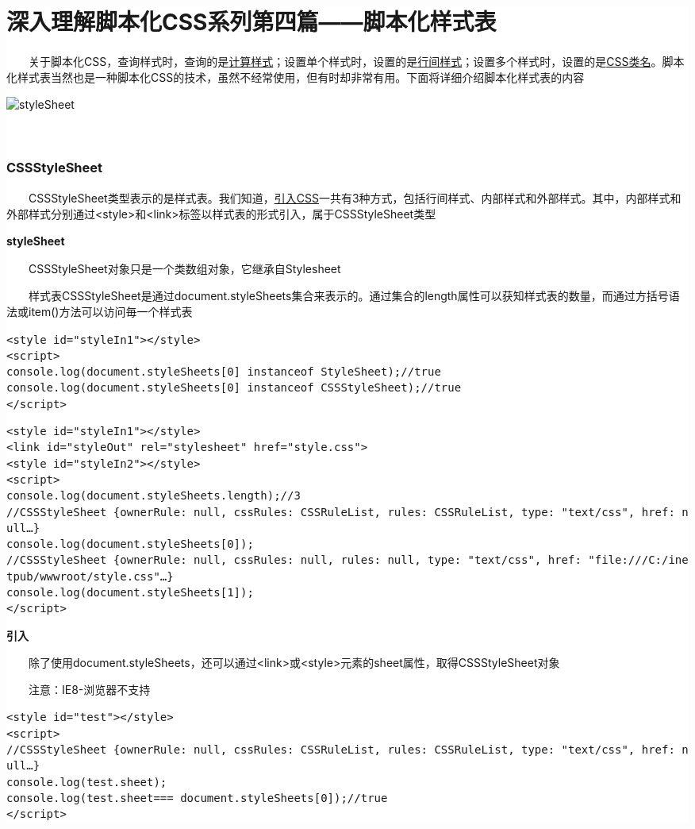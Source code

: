 # 深入理解脚本化CSS系列第四篇——脚本化样式表

&emsp;&emsp;关于脚本化CSS，查询样式时，查询的是[计算样式](http://www.cnblogs.com/xiaohuochai/p/5838686.html)；设置单个样式时，设置的是[行间样式](http://www.cnblogs.com/xiaohuochai/p/5837478.html)；设置多个样式时，设置的是[CSS类名](http://www.cnblogs.com/xiaohuochai/p/5847994.html)。脚本化样式表当然也是一种脚本化CSS的技术，虽然不经常使用，但有时却非常有用。下面将详细介绍脚本化样式表的内容

![styleSheet](https://pic.xiaohuochai.site/blog/JS_DOM_CSSDOM_styleSheet.png)

&nbsp;

### CSSStyleSheet

&emsp;&emsp;CSSStyleSheet类型表示的是样式表。我们知道，[引入CSS](http://www.cnblogs.com/xiaohuochai/p/4842562.html)一共有3种方式，包括行间样式、内部样式和外部样式。其中，内部样式和外部样式分别通过&lt;style&gt;和&lt;link&gt;标签以样式表的形式引入，属于CSSStyleSheet类型

**styleSheet**

&emsp;&emsp;CSSStyleSheet对象只是一个类数组对象，它继承自Stylesheet

&emsp;&emsp;样式表CSSStyleSheet是通过document.styleSheets集合来表示的。通过集合的length属性可以获知样式表的数量，而通过方括号语法或item()方法可以访问毎一个样式表

<div>
<pre>&lt;style id="styleIn1"&gt;&lt;/style&gt;
&lt;script&gt;
console.log(document.styleSheets[0] instanceof StyleSheet);//true
console.log(document.styleSheets[0] instanceof CSSStyleSheet);//true
&lt;/script&gt;</pre>
</div>
<div>
<pre>&lt;style id="styleIn1"&gt;&lt;/style&gt;
&lt;link id="styleOut" rel="stylesheet" href="style.css"&gt;
&lt;style id="styleIn2"&gt;&lt;/style&gt;
&lt;script&gt;
console.log(document.styleSheets.length);//3
//CSSStyleSheet {ownerRule: null, cssRules: CSSRuleList, rules: CSSRuleList, type: "text/css", href: null&hellip;}
console.log(document.styleSheets[0]);
//CSSStyleSheet {ownerRule: null, cssRules: null, rules: null, type: "text/css", href: "file:///C:/inetpub/wwwroot/style.css"&hellip;}
console.log(document.styleSheets[1]);
&lt;/script&gt;</pre>
</div>

**引入**

&emsp;&emsp;除了使用document.styleSheets，还可以通过&lt;link&gt;或&lt;style&gt;元素的sheet属性，取得CSSStyleSheet对象

&emsp;&emsp;注意：IE8-浏览器不支持

<div>
<pre>&lt;style id="test"&gt;&lt;/style&gt;
&lt;script&gt;
//CSSStyleSheet {ownerRule: null, cssRules: CSSRuleList, rules: CSSRuleList, type: "text/css", href: null&hellip;}
console.log(test.sheet);
console.log(test.sheet=== document.styleSheets[0]);//true
&lt;/script&gt;    </pre>
</div>
